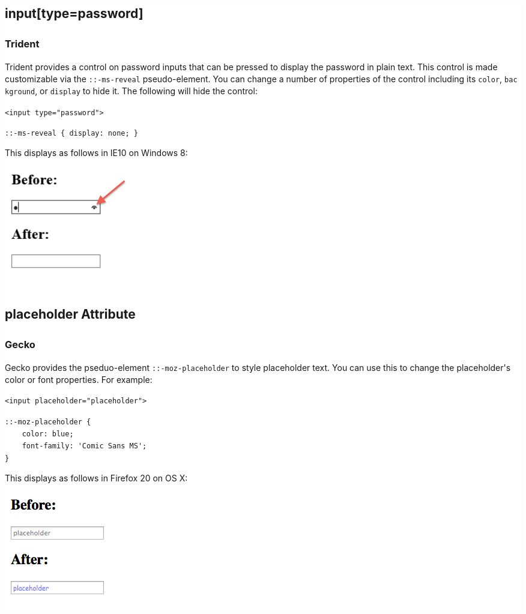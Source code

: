 <h2 id="input_password">input[type=password]</h2>

### Trident

Trident provides a control on password inputs that can be pressed to display the password in plain text.  This control is made customizable via the `::-ms-reveal` pseudo-element.  You can change a number of properties of the control including its `color`, `background`, or `display` to hide it.  The following will hide the control:

<pre class="language-markup"><code class="language-markup">&lt;input type="password"&gt;
</code></pre>

<pre class="language-css"><code class="language-css">::-ms-reveal { display: none; }
</code></pre>

This displays as follows in IE10 on Windows 8:

<img src="/images/posts/2013-04-15/trident-input-password.png">

<h2 id="placeholder_attribute">placeholder Attribute</h2>

### Gecko

Gecko provides the pseduo-element `::-moz-placeholder` to style placeholder text.  You can use this to change the placeholder's color or font properties.  For example:

<pre class="language-markup"><code class="language-markup">&lt;input placeholder="placeholder"&gt;
</code></pre>

<pre class="language-css"><code class="language-css">::-moz-placeholder {
    color: blue;
    font-family: 'Comic Sans MS';
}
</code></pre>

This displays as follows in Firefox 20 on OS X:

<img src="/images/posts/2013-04-15/gecko-placeholder.png">
